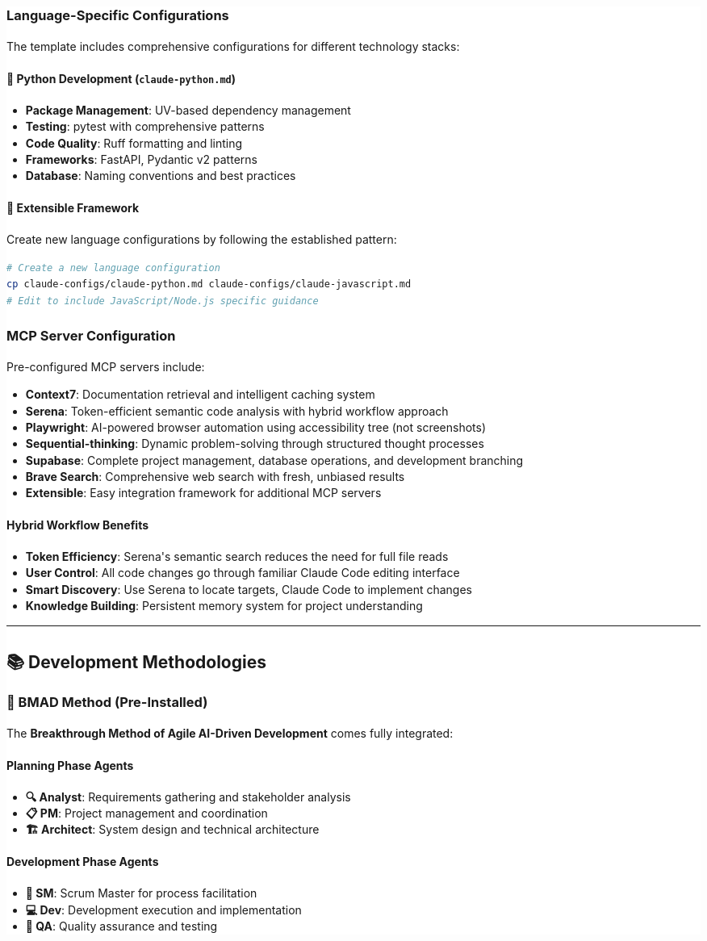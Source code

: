 ### Language-Specific Configurations

The template includes comprehensive configurations for different technology stacks:

#### 🐍 Python Development (`claude-python.md`)
- **Package Management**: UV-based dependency management
- **Testing**: pytest with comprehensive patterns
- **Code Quality**: Ruff formatting and linting
- **Frameworks**: FastAPI, Pydantic v2 patterns
- **Database**: Naming conventions and best practices

#### 🚀 Extensible Framework
Create new language configurations by following the established pattern:

```bash
# Create a new language configuration
cp claude-configs/claude-python.md claude-configs/claude-javascript.md
# Edit to include JavaScript/Node.js specific guidance
```

### MCP Server Configuration

Pre-configured MCP servers include:

- **Context7**: Documentation retrieval and intelligent caching system
- **Serena**: Token-efficient semantic code analysis with hybrid workflow approach
- **Playwright**: AI-powered browser automation using accessibility tree (not screenshots)
- **Sequential-thinking**: Dynamic problem-solving through structured thought processes
- **Supabase**: Complete project management, database operations, and development branching
- **Brave Search**: Comprehensive web search with fresh, unbiased results
- **Extensible**: Easy integration framework for additional MCP servers

#### Hybrid Workflow Benefits
- **Token Efficiency**: Serena's semantic search reduces the need for full file reads
- **User Control**: All code changes go through familiar Claude Code editing interface
- **Smart Discovery**: Use Serena to locate targets, Claude Code to implement changes
- **Knowledge Building**: Persistent memory system for project understanding

---

## 📚 Development Methodologies

### 🎯 BMAD Method (Pre-Installed)

The **Breakthrough Method of Agile AI-Driven Development** comes fully integrated:

#### Planning Phase Agents
- **🔍 Analyst**: Requirements gathering and stakeholder analysis
- **📋 PM**: Project management and coordination
- **🏗️ Architect**: System design and technical architecture

#### Development Phase Agents
- **👥 SM**: Scrum Master for process facilitation
- **💻 Dev**: Development execution and implementation
- **🧪 QA**: Quality assurance and testing
